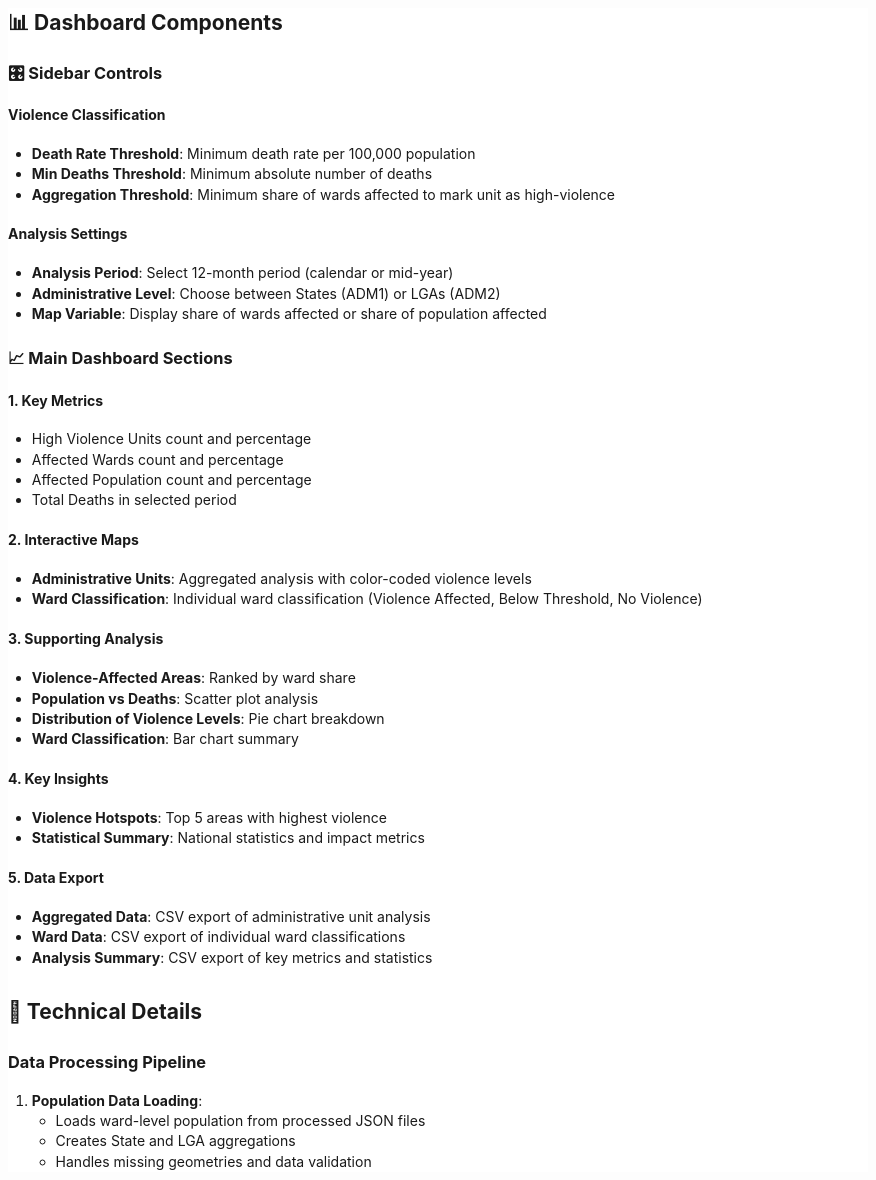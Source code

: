 ## 📊 Dashboard Components

### 🎛️ **Sidebar Controls**

#### Violence Classification
- **Death Rate Threshold**: Minimum death rate per 100,000 population
- **Min Deaths Threshold**: Minimum absolute number of deaths
- **Aggregation Threshold**: Minimum share of wards affected to mark unit as high-violence

#### Analysis Settings
- **Analysis Period**: Select 12-month period (calendar or mid-year)
- **Administrative Level**: Choose between States (ADM1) or LGAs (ADM2)
- **Map Variable**: Display share of wards affected or share of population affected

### 📈 **Main Dashboard Sections**

#### 1. **Key Metrics**
- High Violence Units count and percentage
- Affected Wards count and percentage
- Affected Population count and percentage
- Total Deaths in selected period

#### 2. **Interactive Maps**
- **Administrative Units**: Aggregated analysis with color-coded violence levels
- **Ward Classification**: Individual ward classification (Violence Affected, Below Threshold, No Violence)

#### 3. **Supporting Analysis**
- **Violence-Affected Areas**: Ranked by ward share
- **Population vs Deaths**: Scatter plot analysis
- **Distribution of Violence Levels**: Pie chart breakdown
- **Ward Classification**: Bar chart summary

#### 4. **Key Insights**
- **Violence Hotspots**: Top 5 areas with highest violence
- **Statistical Summary**: National statistics and impact metrics

#### 5. **Data Export**
- **Aggregated Data**: CSV export of administrative unit analysis
- **Ward Data**: CSV export of individual ward classifications
- **Analysis Summary**: CSV export of key metrics and statistics

## 🔧 Technical Details

### Data Processing Pipeline

1. **Population Data Loading**:
   - Loads ward-level population from processed JSON files
   - Creates State and LGA aggregations
   - Handles missing geometries and data validation
